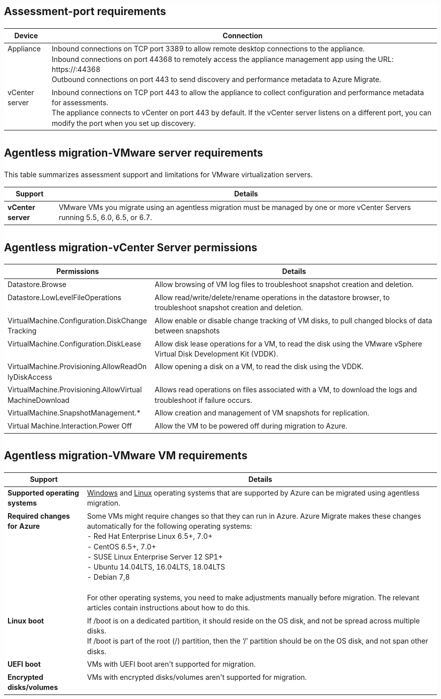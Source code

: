 
## Assessment-port requirements

**Device** | **Connection**
--- | ---
Appliance | Inbound connections on TCP port 3389 to allow remote desktop connections to the appliance.<br/> Inbound connections on port 44368 to remotely access the appliance management app using the URL: https://<appliance-ip-or-name>:44368 <br/>Outbound connections on port 443 to send discovery and performance metadata to Azure Migrate.
vCenter server | Inbound connections on TCP port 443 to allow the appliance to collect configuration and performance metadata for assessments. <br/> The appliance connects to vCenter on port 443 by default. If the vCenter server listens on a different port, you can modify the port when you set up discovery.


## Agentless migration-VMware server requirements

This table summarizes assessment support and limitations for VMware virtualization servers.

**Support** | **Details**
--- | ---
**vCenter server** | VMware VMs you migrate using an agentless migration must be managed by one or more vCenter Servers running 5.5, 6.0, 6.5, or 6.7.

## Agentless migration-vCenter Server permissions

**Permissions** | **Details**
--- | ---
Datastore.Browse | Allow browsing of VM log files to troubleshoot snapshot creation and deletion.
Datastore.LowLevelFileOperations | Allow read/write/delete/rename operations in the datastore browser, to troubleshoot snapshot creation and deletion.
VirtualMachine.Configuration.DiskChangeTracking | Allow enable or disable change tracking of VM disks, to pull changed blocks of data between snapshots
VirtualMachine.Configuration.DiskLease | Allow disk lease operations for a VM, to read the disk using the VMware vSphere Virtual Disk Development Kit (VDDK).
VirtualMachine.Provisioning.AllowReadOnlyDiskAccess | Allow opening a disk on a VM, to read the disk using the VDDK.
VirtualMachine.Provisioning.AllowVirtualMachineDownload  | Allows read operations on files associated with a VM, to download the logs and troubleshoot if failure occurs.
VirtualMachine.SnapshotManagement.* | Allow creation and management of VM snapshots for replication.
Virtual Machine.Interaction.Power Off | Allow the VM to be powered off during migration to Azure.


## Agentless migration-VMware VM requirements

**Support** | **Details**
--- | ---
**Supported operating systems** | [Windows](https://support.microsoft.com/help/2721672/microsoft-server-software-support-for-microsoft-azure-virtual-machines) and [Linux](https://docs.microsoft.com/azure/virtual-machines/linux/endorsed-distros) operating systems that are supported by Azure can be migrated using agentless migration.
**Required changes for Azure** | Some VMs might require changes so that they can run in Azure. Azure Migrate makes these changes automatically for the following operating systems:<br/> - Red Hat Enterprise Linux 6.5+, 7.0+<br/> - CentOS 6.5+, 7.0+</br> - SUSE Linux Enterprise Server 12 SP1+<br/> - Ubuntu 14.04LTS, 16.04LTS, 18.04LTS<br/> - Debian 7,8<br/><br/> For other operating systems, you need to make adjustments manually before migration. The relevant articles contain instructions about how to do this.
**Linux boot** | If /boot is on a dedicated partition, it should reside on the OS disk, and not be spread across multiple disks.<br/> If /boot is part of the root (/) partition, then the ‘/’ partition should be on the OS disk, and not span other disks.
**UEFI boot** | VMs with UEFI boot aren't supported for migration.
**Encrypted disks/volumes** | VMs with encrypted disks/volumes aren't supported for migration.